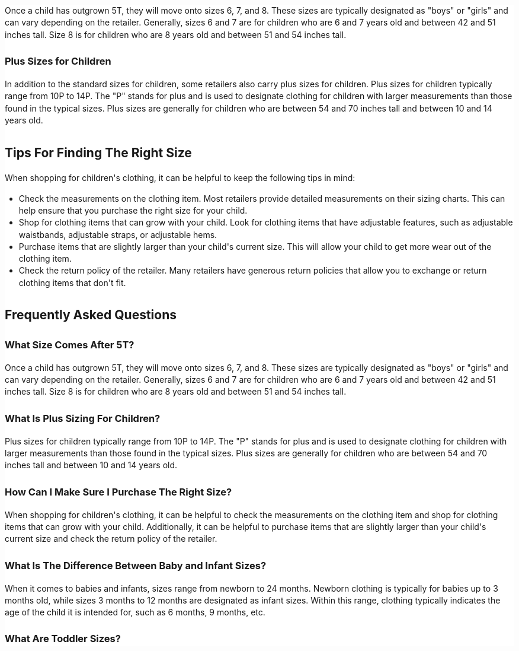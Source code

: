 Once a child has outgrown 5T, they will move onto sizes 6, 7, and 8. These sizes are typically designated as "boys" or "girls" and can vary depending on the retailer. Generally, sizes 6 and 7 are for children who are 6 and 7 years old and between 42 and 51 inches tall. Size 8 is for children who are 8 years old and between 51 and 54 inches tall. 

<h3>Plus Sizes for Children</h3>

In addition to the standard sizes for children, some retailers also carry plus sizes for children. Plus sizes for children typically range from 10P to 14P. The "P" stands for plus and is used to designate clothing for children with larger measurements than those found in the typical sizes. Plus sizes are generally for children who are between 54 and 70 inches tall and between 10 and 14 years old. 

<h2>Tips For Finding The Right Size</h2>

When shopping for children's clothing, it can be helpful to keep the following tips in mind: 

<ul>
<li>Check the measurements on the clothing item. Most retailers provide detailed measurements on their sizing charts. This can help ensure that you purchase the right size for your child.</li>
<li>Shop for clothing items that can grow with your child. Look for clothing items that have adjustable features, such as adjustable waistbands, adjustable straps, or adjustable hems.</li>
<li>Purchase items that are slightly larger than your child's current size. This will allow your child to get more wear out of the clothing item.</li>
<li>Check the return policy of the retailer. Many retailers have generous return policies that allow you to exchange or return clothing items that don't fit.</li>
</ul>

<h2>Frequently Asked Questions</h2>

<h3>What Size Comes After 5T?</h3>

Once a child has outgrown 5T, they will move onto sizes 6, 7, and 8. These sizes are typically designated as "boys" or "girls" and can vary depending on the retailer. Generally, sizes 6 and 7 are for children who are 6 and 7 years old and between 42 and 51 inches tall. Size 8 is for children who are 8 years old and between 51 and 54 inches tall. 

<h3>What Is Plus Sizing For Children?</h3>

Plus sizes for children typically range from 10P to 14P. The "P" stands for plus and is used to designate clothing for children with larger measurements than those found in the typical sizes. Plus sizes are generally for children who are between 54 and 70 inches tall and between 10 and 14 years old. 

<h3>How Can I Make Sure I Purchase The Right Size?</h3>

When shopping for children's clothing, it can be helpful to check the measurements on the clothing item and shop for clothing items that can grow with your child. Additionally, it can be helpful to purchase items that are slightly larger than your child's current size and check the return policy of the retailer. 

<h3>What Is The Difference Between Baby and Infant Sizes?</h3>

When it comes to babies and infants, sizes range from newborn to 24 months. Newborn clothing is typically for babies up to 3 months old, while sizes 3 months to 12 months are designated as infant sizes. Within this range, clothing typically indicates the age of the child it is intended for, such as 6 months, 9 months, etc. 

<h3>What Are Toddler Sizes?</h3>
